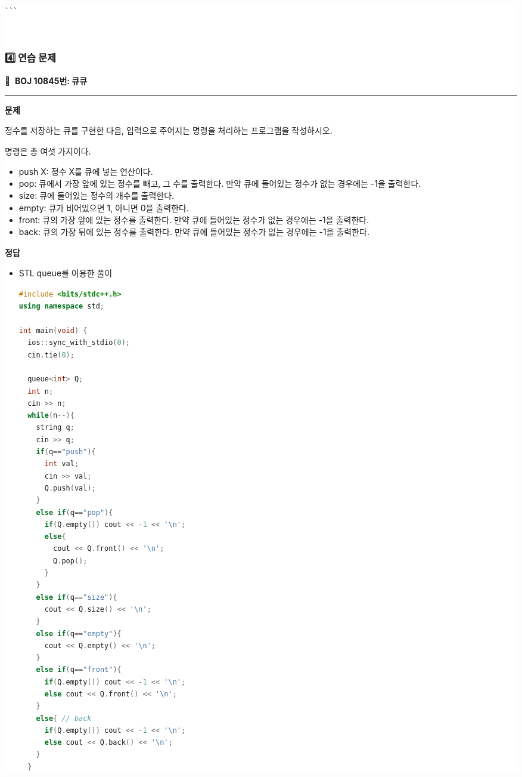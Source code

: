     ```
    
<br>

### 4️⃣ 연습 문제

📌  **BOJ 10845번: 큐큐** 

---

**문제**

정수를 저장하는 큐를 구현한 다음, 입력으로 주어지는 명령을 처리하는 프로그램을 작성하시오.

명령은 총 여섯 가지이다.

- push X: 정수 X를 큐에 넣는 연산이다.
- pop: 큐에서 가장 앞에 있는 정수를 빼고, 그 수를 출력한다. 만약 큐에 들어있는 정수가 없는 경우에는 -1을 출력한다.
- size: 큐에 들어있는 정수의 개수를 출력한다.
- empty: 큐가 비어있으면 1, 아니면 0을 출력한다.
- front: 큐의 가장 앞에 있는 정수를 출력한다. 만약 큐에 들어있는 정수가 없는 경우에는 -1을 출력한다.
- back: 큐의 가장 뒤에 있는 정수를 출력한다. 만약 큐에 들어있는 정수가 없는 경우에는 -1을 출력한다.

**정답**

- STL queue를 이용한 풀이
    
    ```cpp
    #include <bits/stdc++.h>
    using namespace std;
    
    int main(void) {
      ios::sync_with_stdio(0);
      cin.tie(0);
      
      queue<int> Q;
      int n;
      cin >> n;
      while(n--){
        string q;
        cin >> q;
        if(q=="push"){
          int val;
          cin >> val;
          Q.push(val);
        }
        else if(q=="pop"){
          if(Q.empty()) cout << -1 << '\n';
          else{
            cout << Q.front() << '\n';
            Q.pop();
          }
        }
        else if(q=="size"){
          cout << Q.size() << '\n';
        }
        else if(q=="empty"){
          cout << Q.empty() << '\n';
        }    
        else if(q=="front"){
          if(Q.empty()) cout << -1 << '\n';
          else cout << Q.front() << '\n';
        }
        else{ // back
          if(Q.empty()) cout << -1 << '\n';
          else cout << Q.back() << '\n';
        }
      }
